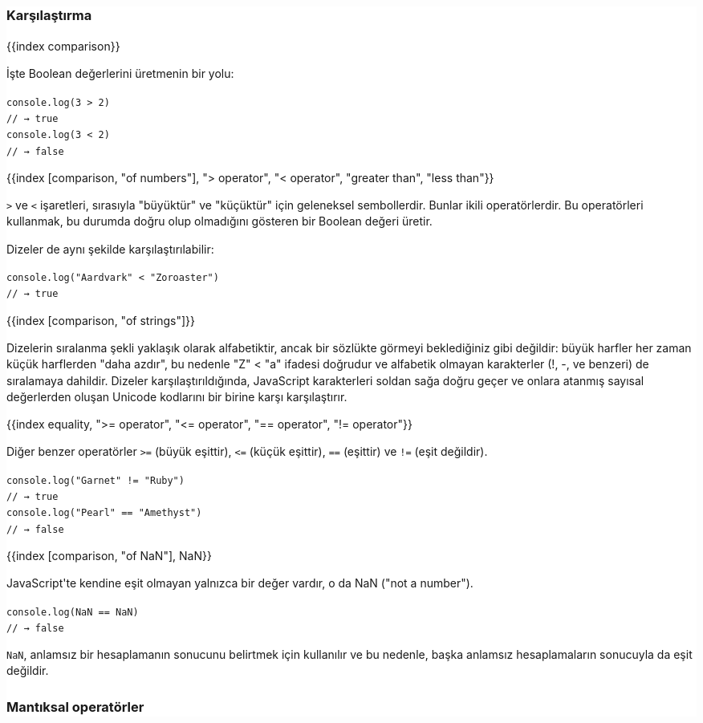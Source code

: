 ### Karşılaştırma

{{index comparison}}

İşte Boolean değerlerini üretmenin bir yolu:

```
console.log(3 > 2)
// → true
console.log(3 < 2)
// → false
```

{{index [comparison, "of numbers"], "> operator", "< operator", "greater than", "less than"}}

`>` ve `<` işaretleri, sırasıyla "büyüktür" ve "küçüktür" için geleneksel sembollerdir. Bunlar ikili operatörlerdir. Bu operatörleri kullanmak, bu durumda doğru olup olmadığını gösteren bir Boolean değeri üretir.

Dizeler de aynı şekilde karşılaştırılabilir:

```
console.log("Aardvark" < "Zoroaster")
// → true
```

{{index [comparison, "of strings"]}}

Dizelerin sıralanma şekli yaklaşık olarak alfabetiktir, ancak bir sözlükte görmeyi beklediğiniz gibi değildir: büyük harfler her zaman küçük harflerden "daha azdır", bu nedenle "Z" < "a" ifadesi doğrudur ve alfabetik olmayan karakterler (!, -, ve benzeri) de sıralamaya dahildir. Dizeler karşılaştırıldığında, JavaScript karakterleri soldan sağa doğru geçer ve onlara atanmış sayısal değerlerden oluşan Unicode kodlarını bir birine karşı karşılaştırır.

{{index equality, ">= operator", "<= operator", "== operator", "!= operator"}}

Diğer benzer operatörler `>=` (büyük eşittir), `<=` (küçük eşittir), `==` (eşittir) ve `!=` (eşit değildir).

```
console.log("Garnet" != "Ruby")
// → true
console.log("Pearl" == "Amethyst")
// → false
```

{{index [comparison, "of NaN"], NaN}}

JavaScript'te kendine eşit olmayan yalnızca bir değer vardır, o da NaN ("not a number").

```
console.log(NaN == NaN)
// → false
```

`NaN`, anlamsız bir hesaplamanın sonucunu belirtmek için kullanılır ve bu nedenle, başka anlamsız hesaplamaların sonucuyla da eşit değildir.

### Mantıksal operatörler
